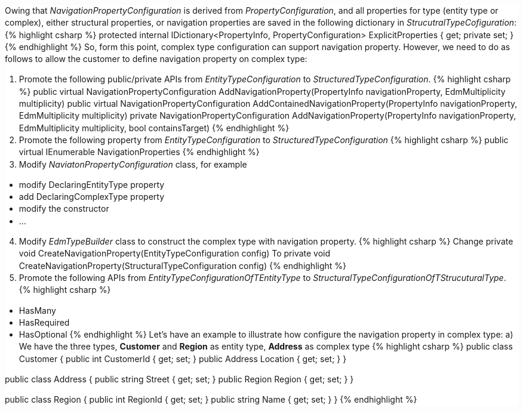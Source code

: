 Owing that _NavigationPropertyConfiguration_ is derived from _PropertyConfiguration_, and all properties for type (entity type or complex), either structural properties, or navigation properties are saved in the following dictionary in _StrucutralTypeCofiguration_:
{% highlight csharp %}
protected internal IDictionary<PropertyInfo, PropertyConfiguration> ExplicitProperties { get; private set; }
{% endhighlight %}
So, form this point, complex type configuration can support navigation property. However, we need to do as follows to allow the customer to define navigation property on complex type:

1. Promote the following public/private APIs from _EntityTypeConfiguration_ to _StructuredTypeConfiguration_.
{% highlight csharp %}
public virtual NavigationPropertyConfiguration AddNavigationProperty(PropertyInfo navigationProperty, EdmMultiplicity multiplicity)
public virtual NavigationPropertyConfiguration AddContainedNavigationProperty(PropertyInfo navigationProperty, EdmMultiplicity multiplicity)
private NavigationPropertyConfiguration AddNavigationProperty(PropertyInfo navigationProperty, EdmMultiplicity multiplicity, bool containsTarget)
{% endhighlight %}
2. Promote the following property from _EntityTypeConfiguration_ to _StructuredTypeConfiguration_
{% highlight csharp %}
public virtual IEnumerable<NavigationPropertyConfiguration> NavigationProperties
{% endhighlight %}
3. Modify _NaviatonPropertyConfiguration_ class, for example
  * modify DeclaringEntityType property
  * add DeclaringComplexType property
  * modify the constructor
  * …

4. Modify _EdmTypeBuilder_ class to construct the complex type with navigation property.
{% highlight csharp %}
         Change
private void CreateNavigationProperty(EntityTypeConfiguration config)
        To
private void CreateNavigationProperty(StructuralTypeConfiguration config)
{% endhighlight %}
5. Promote the following APIs from _EntityTypeConfigurationOfTEntityType_ to _StructuralTypeConfigurationOfTStrucuturalType_.
{% highlight csharp %}
  * HasMany
  * HasRequired
  * HasOptional
{% endhighlight %}
Let’s have an example to illustrate how configure the navigation property in complex type:
a) We have the three types, **Customer** and **Region** as entity type, **Address** as complex type
{% highlight csharp %}
public class Customer
{
   public int CustomerId { get; set; }
   public Address Location { get; set; }
}

public class Address
{
   public string Street { get; set; }
   public Region Region { get; set; }
}

public class Region
{
   public int RegionId { get; set; }
   public string Name { get; set; }
}
{% endhighlight %}
